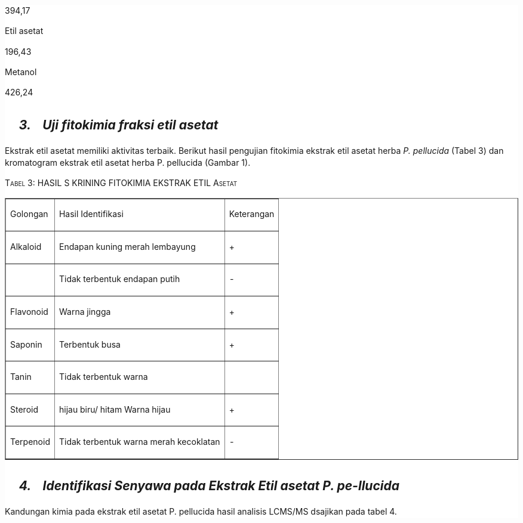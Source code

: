 <p><span class="font4">394,17</span></p></td></tr>
<tr><td style="vertical-align:bottom;">
<p><span class="font4">Etil asetat</span></p></td><td style="vertical-align:bottom;">
<p><span class="font4">196,43</span></p></td></tr>
<tr><td style="vertical-align:top;">
<p><span class="font4">Metanol</span></p></td><td style="vertical-align:top;">
<p><span class="font4">426,24</span></p></td></tr>
</table>
<ul style="list-style:none;"><li>
<h2><a name="bookmark23"></a><span class="font5" style="font-style:italic;"><a name="bookmark24"></a>3. &nbsp;&nbsp;&nbsp;Uji fitokimia fraksi etil asetat</span></h2></li></ul>
<p><span class="font4">Ekstrak etil asetat memiliki aktivitas terbaik. Berikut hasil pengujian fitokimia ekstrak etil asetat herba </span><span class="font3" style="font-style:italic;">P. pellucida</span><span class="font4"> (Tabel 3) dan kromatogram ekstrak etil asetat herba P. pellucida (Gambar 1).</span></p>
<p><span class="font5" style="font-variant:small-caps;">T</span><span class="font1" style="font-variant:small-caps;">abel</span><span class="font3"> 3: H</span><span class="font1">ASIL </span><span class="font3">S </span><span class="font1">KRINING </span><span class="font3">F</span><span class="font1">ITOKIMIA </span><span class="font3">E</span><span class="font1">KSTRAK </span><span class="font3">E</span><span class="font1">TIL </span><span class="font5" style="font-variant:small-caps;">Asetat</span></p>
<table border="1">
<tr><td style="vertical-align:top;">
<p><span class="font4">Golongan</span></p></td><td style="vertical-align:top;">
<p><span class="font4">Hasil Identifikasi</span></p></td><td style="vertical-align:top;">
<p><span class="font4">Keterangan</span></p></td></tr>
<tr><td style="vertical-align:bottom;">
<p><span class="font4">Alkaloid</span></p></td><td style="vertical-align:top;">
<p><span class="font4">Endapan kuning merah lembayung</span></p></td><td style="vertical-align:middle;">
<p><span class="font4">+</span></p></td></tr>
<tr><td style="vertical-align:top;"></td><td style="vertical-align:bottom;">
<p><span class="font4">Tidak terbentuk endapan putih</span></p></td><td style="vertical-align:middle;">
<p><span class="font4">-</span></p></td></tr>
<tr><td style="vertical-align:top;">
<p><span class="font4">Flavonoid</span></p></td><td style="vertical-align:top;">
<p><span class="font4">Warna jingga</span></p></td><td style="vertical-align:top;">
<p><span class="font4">+</span></p></td></tr>
<tr><td style="vertical-align:top;">
<p><span class="font4">Saponin</span></p></td><td style="vertical-align:top;">
<p><span class="font4">Terbentuk busa</span></p></td><td style="vertical-align:top;">
<p><span class="font4">+</span></p></td></tr>
<tr><td style="vertical-align:bottom;">
<p><span class="font4">Tanin</span></p></td><td style="vertical-align:top;">
<p><span class="font4">Tidak terbentuk warna</span></p></td><td style="vertical-align:top;"></td></tr>
<tr><td style="vertical-align:bottom;">
<p><span class="font4">Steroid</span></p></td><td style="vertical-align:top;">
<p><span class="font4">hijau biru/ hitam Warna hijau</span></p></td><td style="vertical-align:bottom;">
<p><span class="font4">+</span></p></td></tr>
<tr><td style="vertical-align:middle;">
<p><span class="font4">Terpenoid</span></p></td><td style="vertical-align:top;">
<p><span class="font4">Tidak terbentuk warna merah kecoklatan</span></p></td><td style="vertical-align:middle;">
<p><span class="font4">-</span></p></td></tr>
</table>
<ul style="list-style:none;"><li>
<h2><a name="bookmark25"></a><span class="font5" style="font-style:italic;"><a name="bookmark26"></a>4. &nbsp;&nbsp;&nbsp;Identifikasi Senyawa pada Ekstrak Etil asetat P. pe-llucida</span></h2></li></ul>
<p><span class="font4">Kandungan kimia pada ekstrak etil asetat P. pellucida hasil analisis LCMS/MS dsajikan pada tabel 4.</span></p>